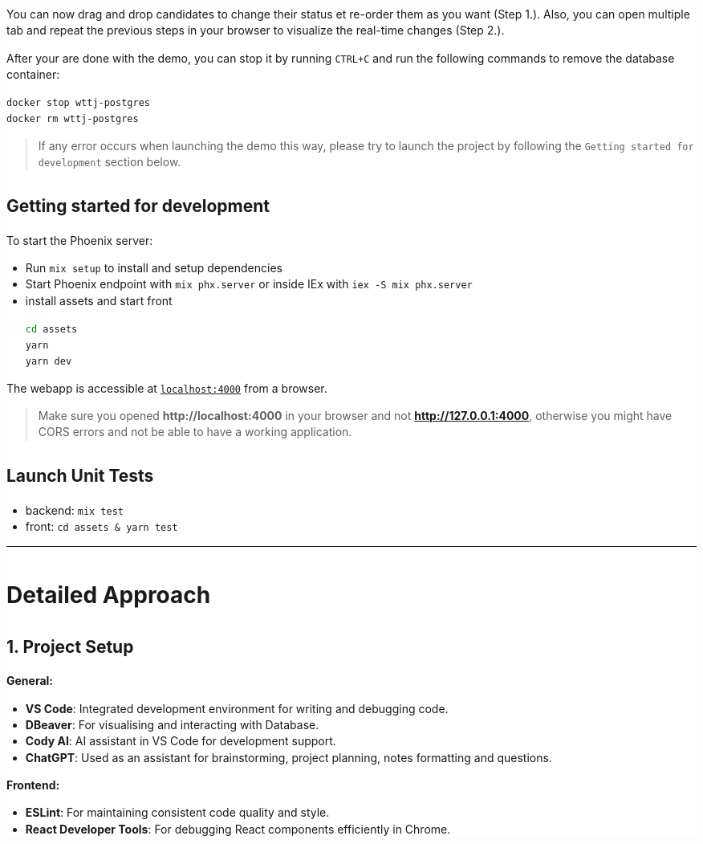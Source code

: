 You can now drag and drop candidates to change their status et re-order them as you want (Step 1.).
Also, you can open multiple tab and repeat the previous steps in your browser to visualize the real-time changes (Step 2.).


After your are done with the demo, you can stop it by running `CTRL+C` and run the following commands to remove the database container:

```bash
docker stop wttj-postgres
docker rm wttj-postgres
```

> If any error occurs when launching the demo this way, please try to launch the project by following the `Getting started for development` section below.

## Getting started for development

To start the Phoenix server:

- Run `mix setup` to install and setup dependencies
- Start Phoenix endpoint with `mix phx.server` or inside IEx with `iex -S mix phx.server`
- install assets and start front
    ```bash
    cd assets
    yarn
    yarn dev
    ```

The webapp is accessible at [`localhost:4000`](http://localhost:4000) from a browser.

> Make sure you opened **http://localhost:4000** in your browser and not **http://127.0.0.1:4000**, otherwise you might have CORS errors and not be able to have a working application.

## Launch Unit Tests

- backend: `mix test`
- front: `cd assets & yarn test`

---
 
# Detailed Approach

## 1. Project Setup

**General:**
- **VS Code**: Integrated development environment for writing and debugging code.
- **DBeaver**: For visualising and interacting with Database.
- **Cody AI**: AI assistant in VS Code for development support.
- **ChatGPT**: Used as an assistant for brainstorming, project planning, notes formatting and questions.

**Frontend:**
- **ESLint**: For maintaining consistent code quality and style.
- **React Developer Tools**: For debugging React components efficiently in Chrome.
